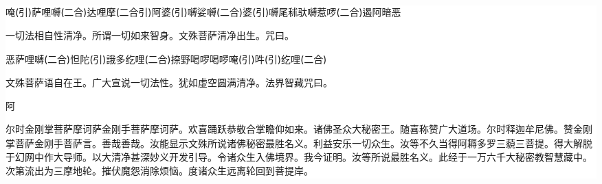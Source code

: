 唵(引)萨哩嚩(二合)达哩摩(二合引)阿婆(引)嚩娑嚩(二合)婆(引)嚩尾秫驮嚩惹啰(二合)遏阿暗恶  

一切法相自性清净。所谓一切如来智身。文殊菩萨清净出生。咒曰。  

恶萨哩嚩(二合)怛陀(引)誐多纥哩(二合)捺野喝啰喝啰唵(引)吽(引)纥哩(二合)  

文殊菩萨语自在王。广大宣说一切法性。犹如虚空圆满清净。法界智藏咒曰。  

阿  

尔时金刚掌菩萨摩诃萨金刚手菩萨摩诃萨。欢喜踊跃恭敬合掌瞻仰如来。诸佛圣众大秘密王。随喜称赞广大道场。尔时释迦牟尼佛。赞金刚掌菩萨金刚手菩萨言。善哉善哉。汝能显示文殊所说诸佛秘密最胜名义。利益安乐一切众生。汝等不久当得阿耨多罗三藐三菩提。得大解脱于幻网中作大导师。以大清净甚深妙义开发引导。令诸众生入佛境界。我今证明。汝等所说最胜名义。此经于一万六千大秘密教智慧藏中。次第流出为三摩地轮。摧伏魔怨消除烦恼。度诸众生远离轮回到菩提岸。  

